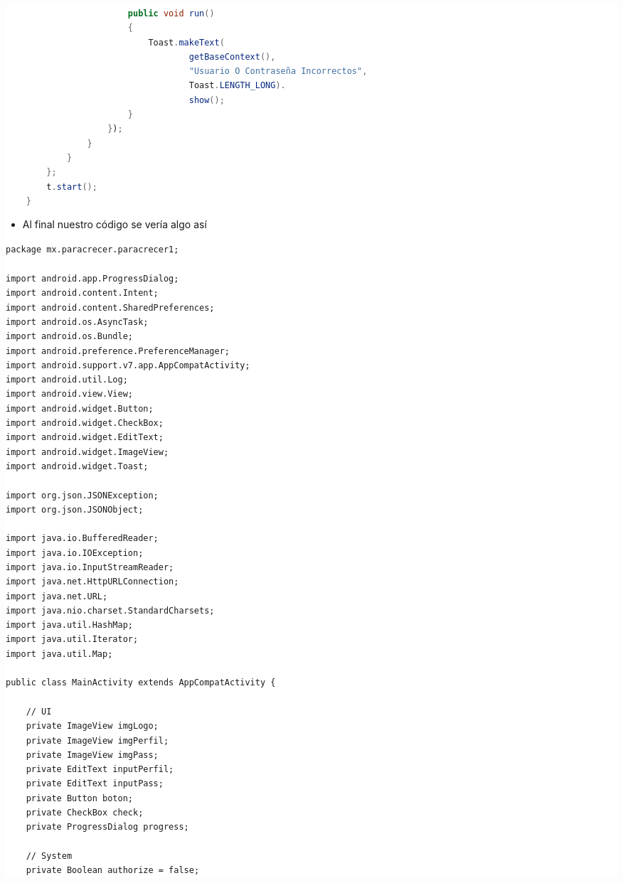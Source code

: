 ```java
                        public void run()
                        {
                            Toast.makeText(
                                    getBaseContext(),
                                    "Usuario O Contraseña Incorrectos",
                                    Toast.LENGTH_LONG).
                                    show();
                        }
                    });
                }
            }
        };
        t.start();
    }
```

* Al final nuestro código se vería algo así

```
package mx.paracrecer.paracrecer1;

import android.app.ProgressDialog;
import android.content.Intent;
import android.content.SharedPreferences;
import android.os.AsyncTask;
import android.os.Bundle;
import android.preference.PreferenceManager;
import android.support.v7.app.AppCompatActivity;
import android.util.Log;
import android.view.View;
import android.widget.Button;
import android.widget.CheckBox;
import android.widget.EditText;
import android.widget.ImageView;
import android.widget.Toast;

import org.json.JSONException;
import org.json.JSONObject;

import java.io.BufferedReader;
import java.io.IOException;
import java.io.InputStreamReader;
import java.net.HttpURLConnection;
import java.net.URL;
import java.nio.charset.StandardCharsets;
import java.util.HashMap;
import java.util.Iterator;
import java.util.Map;

public class MainActivity extends AppCompatActivity {

    // UI
    private ImageView imgLogo;
    private ImageView imgPerfil;
    private ImageView imgPass;
    private EditText inputPerfil;
    private EditText inputPass;
    private Button boton;
    private CheckBox check;
    private ProgressDialog progress;

    // System
    private Boolean authorize = false;

```